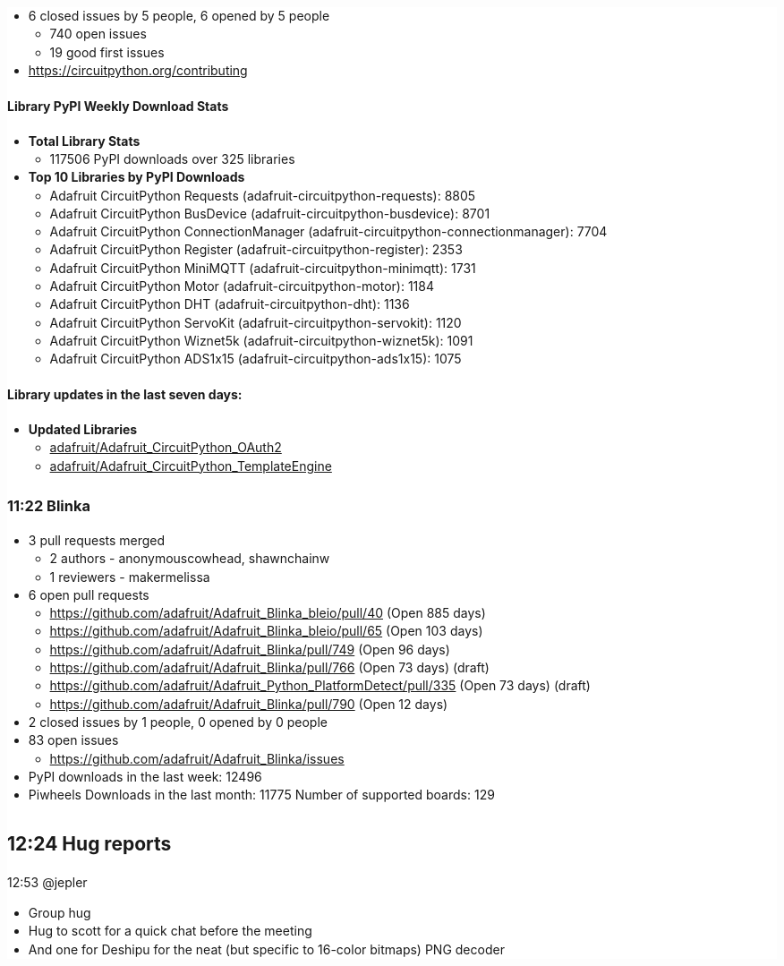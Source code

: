 * 6 closed issues by 5 people, 6 opened by 5 people
  * 740 open issues
  * 19 good first issues
* https://circuitpython.org/contributing


#### Library PyPI Weekly Download Stats
* **Total Library Stats**
  * 117506 PyPI downloads over 325 libraries
* **Top 10 Libraries by PyPI Downloads**
  * Adafruit CircuitPython Requests (adafruit-circuitpython-requests): 8805
  * Adafruit CircuitPython BusDevice (adafruit-circuitpython-busdevice): 8701
  * Adafruit CircuitPython ConnectionManager (adafruit-circuitpython-connectionmanager): 7704
  * Adafruit CircuitPython Register (adafruit-circuitpython-register): 2353
  * Adafruit CircuitPython MiniMQTT (adafruit-circuitpython-minimqtt): 1731
  * Adafruit CircuitPython Motor (adafruit-circuitpython-motor): 1184
  * Adafruit CircuitPython DHT (adafruit-circuitpython-dht): 1136
  * Adafruit CircuitPython ServoKit (adafruit-circuitpython-servokit): 1120
  * Adafruit CircuitPython Wiznet5k (adafruit-circuitpython-wiznet5k): 1091
  * Adafruit CircuitPython ADS1x15 (adafruit-circuitpython-ads1x15): 1075


#### Library updates in the last seven days:
* **Updated Libraries**
  * [adafruit/Adafruit_CircuitPython_OAuth2](https://github.com/adafruit/Adafruit_CircuitPython_OAuth2)
  * [adafruit/Adafruit_CircuitPython_TemplateEngine](https://github.com/adafruit/Adafruit_CircuitPython_TemplateEngine)


### 11:22 Blinka
* 3 pull requests merged
  * 2 authors - anonymouscowhead, shawnchainw
  * 1 reviewers - makermelissa
* 6 open pull requests
  * https://github.com/adafruit/Adafruit_Blinka_bleio/pull/40 (Open 885 days)
  * https://github.com/adafruit/Adafruit_Blinka_bleio/pull/65 (Open 103 days)
  * https://github.com/adafruit/Adafruit_Blinka/pull/749 (Open 96 days)
  * https://github.com/adafruit/Adafruit_Blinka/pull/766 (Open 73 days) (draft)
  * https://github.com/adafruit/Adafruit_Python_PlatformDetect/pull/335 (Open 73 days) (draft)
  * https://github.com/adafruit/Adafruit_Blinka/pull/790 (Open 12 days)
* 2 closed issues by 1 people, 0 opened by 0 people
* 83 open issues
  * https://github.com/adafruit/Adafruit_Blinka/issues
* PyPI downloads in the last week: 12496
* Piwheels Downloads in the last month: 11775
Number of supported boards: 129




## 12:24 Hug reports
12:53 @jepler
* Group hug
* Hug to scott for a quick chat before the meeting
* And one for Deshipu for the neat (but specific to 16-color bitmaps) PNG decoder
